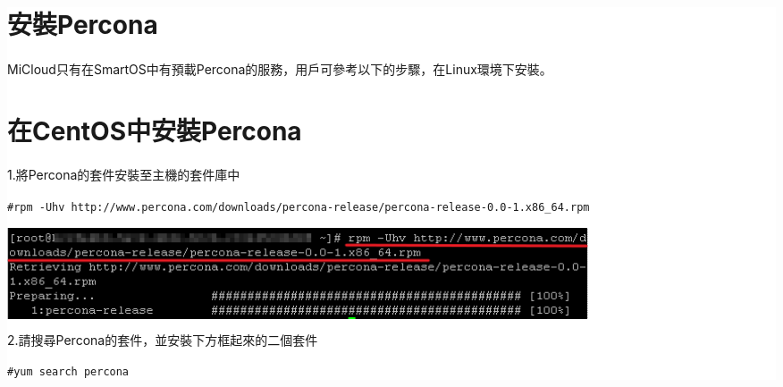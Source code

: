 
安裝Percona
===
MiCloud只有在SmartOS中有預載Percona的服務，用戶可參考以下的步驟，在Linux環境下安裝。

在CentOS中安裝Percona
===
1.將Percona的套件安裝至主機的套件庫中

```
#rpm -Uhv http://www.percona.com/downloads/percona-release/percona-release-0.0-1.x86_64.rpm
```

<img src='images/Percona+install-c1.png' width='650' align='center'/>

2.請搜尋Percona的套件，並安裝下方框起來的二個套件

```
#yum search percona
```
